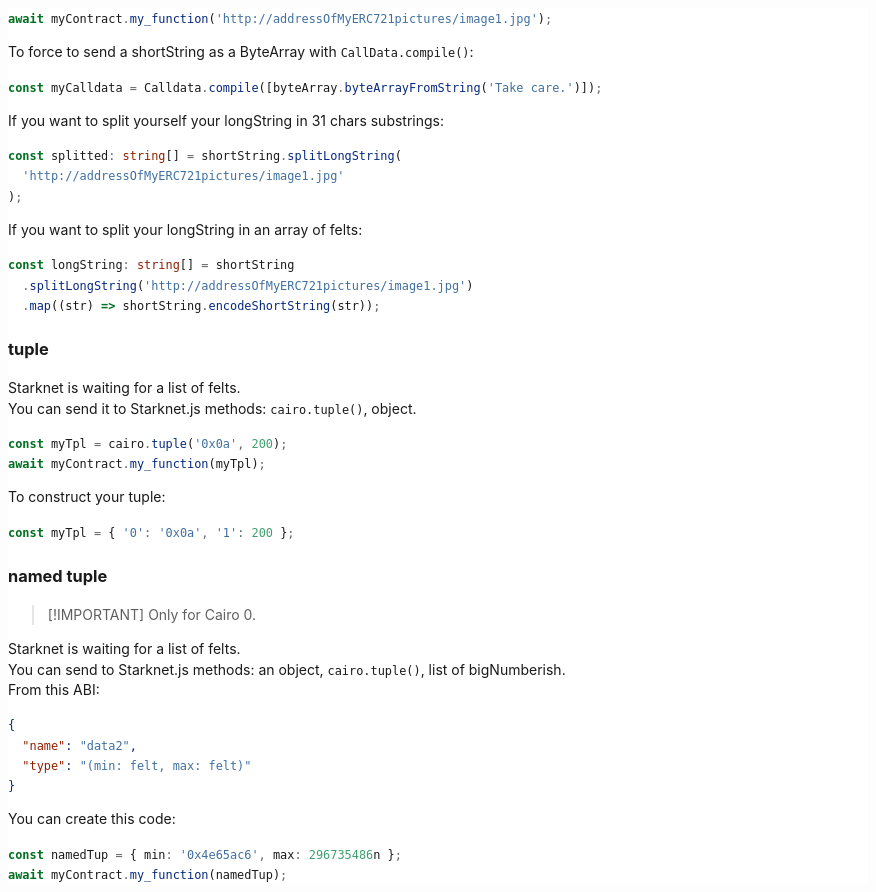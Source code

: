 ```typescript
await myContract.my_function('http://addressOfMyERC721pictures/image1.jpg');
```

To force to send a shortString as a ByteArray with `CallData.compile()`:

```typescript
const myCalldata = Calldata.compile([byteArray.byteArrayFromString('Take care.')]);
```

If you want to split yourself your longString in 31 chars substrings:

```typescript
const splitted: string[] = shortString.splitLongString(
  'http://addressOfMyERC721pictures/image1.jpg'
);
```

If you want to split your longString in an array of felts:

```typescript
const longString: string[] = shortString
  .splitLongString('http://addressOfMyERC721pictures/image1.jpg')
  .map((str) => shortString.encodeShortString(str));
```

### tuple

Starknet is waiting for a list of felts.  
You can send it to Starknet.js methods: `cairo.tuple()`, object.

```typescript
const myTpl = cairo.tuple('0x0a', 200);
await myContract.my_function(myTpl);
```

To construct your tuple:

```typescript
const myTpl = { '0': '0x0a', '1': 200 };
```

### named tuple

> [!IMPORTANT] Only for Cairo 0.

Starknet is waiting for a list of felts.  
You can send to Starknet.js methods: an object, `cairo.tuple()`, list of bigNumberish.  
From this ABI:

```json
{
  "name": "data2",
  "type": "(min: felt, max: felt)"
}
```

You can create this code:

```typescript
const namedTup = { min: '0x4e65ac6', max: 296735486n };
await myContract.my_function(namedTup);
```

